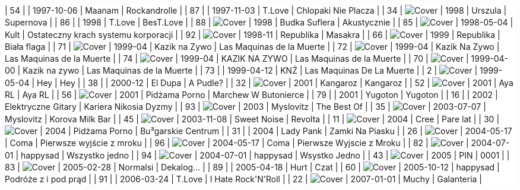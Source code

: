 | 54 |  | 1997-10-06 | Maanam | Rockandrolle |
| 87 |  | 1997-11-03 | T.Love | Chlopaki Nie Placza |
| 34 | ![Cover](https://i.discogs.com/aLA10wxZnWwvMJ42Ch2mO-9dFy-11IFSGGOyS7TIFiA/rs:fit/g:sm/q:40/h:150/w:150/czM6Ly9kaXNjb2dz/LWRhdGFiYXNlLWlt/YWdlcy9SLTE2MDk5/NTktMTQ1NjQwMjcw/MS0zMTA0LmpwZWc.jpeg) | 1998 | Urszula | Supernova |
| 86 |  | 1998 | T.Love | BesT.Love |
| 88 | ![Cover](https://i.discogs.com/d_B6Xah-YWaXiwPhYZsqC6MTY2NCvd9ksqfPdlAfsSs/rs:fit/g:sm/q:40/h:150/w:150/czM6Ly9kaXNjb2dz/LWRhdGFiYXNlLWlt/YWdlcy9SLTcxMTgw/MDktMTQzNDExODM1/MC02OTM1LmpwZWc.jpeg) | 1998 | Budka Suflera | Akustycznie |
| 85 | ![Cover](https://lastfm.freetls.fastly.net/i/u/34s/f3d99c8a6dfa9df733c4e87f04b67341.png) | 1998-05-04 | Kult | Ostateczny krach systemu korporacji |
| 92 | ![Cover](https://lastfm.freetls.fastly.net/i/u/34s/48dd0417fe97fc7a54536faf69c887db.png) | 1998-11 | Republika | Masakra |
| 66 | ![Cover](https://i.discogs.com/Dnr2cnjplbbeZeP78GK3AjClml6q4gN3s3XtqO4xWkY/rs:fit/g:sm/q:40/h:150/w:150/czM6Ly9kaXNjb2dz/LWRhdGFiYXNlLWlt/YWdlcy9SLTE2MTQ1/NDgtMTIzMjI3MjU5/Ny5qcGVn.jpeg) | 1999 | Republika | Biała flaga |
| 71 | ![Cover](https://i.discogs.com/tREgrWSGYP8CpkPRTOfCx0m2wurgZgnjLijo-IOIBJA/rs:fit/g:sm/q:40/h:150/w:150/czM6Ly9kaXNjb2dz/LWRhdGFiYXNlLWlt/YWdlcy9SLTUyMzU4/MzktMTM5ODYwNDI0/Ni0yODMyLmpwZWc.jpeg) | 1999-04 | Kazik na Zywo | Las Maquinas de la Muerte |
| 72 | ![Cover](https://i.discogs.com/tREgrWSGYP8CpkPRTOfCx0m2wurgZgnjLijo-IOIBJA/rs:fit/g:sm/q:40/h:150/w:150/czM6Ly9kaXNjb2dz/LWRhdGFiYXNlLWlt/YWdlcy9SLTUyMzU4/MzktMTM5ODYwNDI0/Ni0yODMyLmpwZWc.jpeg) | 1999-04 | Kazik Na Zywo | Las Maquinas de la Muerte |
| 74 | ![Cover](https://i.discogs.com/tREgrWSGYP8CpkPRTOfCx0m2wurgZgnjLijo-IOIBJA/rs:fit/g:sm/q:40/h:150/w:150/czM6Ly9kaXNjb2dz/LWRhdGFiYXNlLWlt/YWdlcy9SLTUyMzU4/MzktMTM5ODYwNDI0/Ni0yODMyLmpwZWc.jpeg) | 1999-04 | KAZIK NA ZYWO | Las Maquinas de la Muerte |
| 70 | ![Cover](https://i.discogs.com/tREgrWSGYP8CpkPRTOfCx0m2wurgZgnjLijo-IOIBJA/rs:fit/g:sm/q:40/h:150/w:150/czM6Ly9kaXNjb2dz/LWRhdGFiYXNlLWlt/YWdlcy9SLTUyMzU4/MzktMTM5ODYwNDI0/Ni0yODMyLmpwZWc.jpeg) | 1999-04-00 | Kazik na zywo | Las Maquinas de la Muerte |
| 73 |  | 1999-04-12 | KNŻ | Las Maquinas De La Muerte |
| 2 | ![Cover](https://lastfm.freetls.fastly.net/i/u/34s/d3535a238024374f763e9185d046a732.png) | 1999-05-04 | Hey | Hey |
| 38 |  | 2000-12 | El Dupa | A Pudle? |
| 32 | ![Cover](https://i.discogs.com/7APcCh0LqqufcDamXDyLYqHVjnM8Is8UBRbWDO4idxY/rs:fit/g:sm/q:40/h:150/w:150/czM6Ly9kaXNjb2dz/LWRhdGFiYXNlLWlt/YWdlcy9SLTY0NzQ5/ODEtMTQ3MTI1NjEz/OS01MTU0LmpwZWc.jpeg) | 2001 | Kangaroz | Kangaroz |
| 52 | ![Cover](https://i.discogs.com/YssU7J2zQH2hGHCyzXPwzFUiv0gp8JSaTmzkvUiMTi4/rs:fit/g:sm/q:40/h:150/w:150/czM6Ly9kaXNjb2dz/LWRhdGFiYXNlLWlt/YWdlcy9SLTgzMDk0/Mi0xNTc4MTI0MDc0/LTcyNTEuanBlZw.jpeg) | 2001 | Aya RL | Aya RL |
| 56 | ![Cover](https://i.discogs.com/PQ4i3R60mv79mrLsMcfBorjo8G0je-KvasqqJ9CdVB0/rs:fit/g:sm/q:40/h:150/w:150/czM6Ly9kaXNjb2dz/LWRhdGFiYXNlLWlt/YWdlcy9SLTMxNzcw/MjctMTMxOTIxNzQz/Ny5qcGVn.jpeg) | 2001 | Pidżama Porno | Marchew W Butonierce |
| 79 |  | 2001 | Yugoton | Yugoton |
| 16 |  | 2002 | Elektryczne Gitary | Kariera Nikosia Dyzmy |
| 93 | ![Cover](https://lastfm.freetls.fastly.net/i/u/34s/c28625d7fbb036ec0f1141488db724b8.png) | 2003 | Myslovitz | The Best Of |
| 35 | ![Cover](https://i.discogs.com/FeDAM8nIfUfZfk4sK8QpB5TLYL9GpPzUxEa9V56zi3I/rs:fit/g:sm/q:40/h:150/w:150/czM6Ly9kaXNjb2dz/LWRhdGFiYXNlLWlt/YWdlcy9SLTg0NDQ1/OS0xMzU2MzIxNjg1/LTM3OTkuanBlZw.jpeg) | 2003-07-07 | Myslovitz | Korova Milk Bar |
| 45 | ![Cover](https://i.discogs.com/ZaVHIK_DaRooSYnWESRpUcygl5blXmBAxKhf4O0uE5A/rs:fit/g:sm/q:40/h:150/w:150/czM6Ly9kaXNjb2dz/LWRhdGFiYXNlLWlt/YWdlcy9SLTM5Nzgy/OS0xMjgyMjE5NTUz/LmpwZWc.jpeg) | 2003-11-08 | Sweet Noise | Revolta |
| 11 | ![Cover](https://i.discogs.com/E-VdLiV2C6g1pp4SRNsvOlmUZPsZ0TTow1w144UwpA0/rs:fit/g:sm/q:40/h:150/w:150/czM6Ly9kaXNjb2dz/LWRhdGFiYXNlLWlt/YWdlcy9SLTMwOTE3/NjUtMTMxNTMyNDQ4/MS5qcGVn.jpeg) | 2004 | Cree | Pare lat |
| 30 | ![Cover](https://i.discogs.com/m9Z_cmmwkCgAZLP_nhLUmt71gV1HGTZcqltfiXllV4E/rs:fit/g:sm/q:40/h:150/w:150/czM6Ly9kaXNjb2dz/LWRhdGFiYXNlLWlt/YWdlcy9SLTIzMjY4/MTQtMTI3NzE0Mjg5/My5qcGVn.jpeg) | 2004 | Pidżama Porno | Bu³garskie Centrum |
| 31 |  | 2004 | Lady Pank | Zamki Na Piasku |
| 26 | ![Cover](https://lastfm.freetls.fastly.net/i/u/34s/b1af1b637f6547289173bb07d88633bc.png) | 2004-05-17 | Coma | Pierwsze wyjście z mroku |
| 96 | ![Cover](https://i.discogs.com/8KAyyBrc_rWeJRwPS24bEXSlfRNuxZ9c8b4jakSA_Z0/rs:fit/g:sm/q:40/h:150/w:150/czM6Ly9kaXNjb2dz/LWRhdGFiYXNlLWlt/YWdlcy9SLTExNDY3/OTEtMTE5NTg5NzYx/MC5qcGVn.jpeg) | 2004-05-17 | Coma | Pierwsze Wyjscie z Mroku |
| 82 | ![Cover](https://lastfm.freetls.fastly.net/i/u/34s/2095a71b6b5fd41e23fb0fc92d8aab71.png) | 2004-07-01 | happysad | Wszystko jedno |
| 94 | ![Cover](https://i.discogs.com/lrpIJCGpXixeipnl99gGOTqAiGjiUnelBT_ROD7sMzQ/rs:fit/g:sm/q:40/h:150/w:150/czM6Ly9kaXNjb2dz/LWRhdGFiYXNlLWlt/YWdlcy9SLTczNDUy/MS0xNTQzNTg2NDky/LTIyMzEuanBlZw.jpeg) | 2004-07-01 | happysad | Wsystko Jedno |
| 43 | ![Cover](https://i.discogs.com/SPE9Y6uYu_uzdBLF2_3APvbq0KCh-kqUHSZD0Sm1PII/rs:fit/g:sm/q:40/h:150/w:150/czM6Ly9kaXNjb2dz/LWRhdGFiYXNlLWlt/YWdlcy9SLTUyOTI4/NzMtMTM4OTc5NDI4/Ni0xMDQ0LmpwZWc.jpeg) | 2005 | PIN | 0001 |
| 83 | ![Cover](https://i.discogs.com/ywgi4pfL1BtZL4oXV1-TO5gGf5pCIrlPbreQl6YW0bQ/rs:fit/g:sm/q:40/h:150/w:150/czM6Ly9kaXNjb2dz/LWRhdGFiYXNlLWlt/YWdlcy9SLTQxNzI5/MjktMTM1NzY1ODk3/NC0yODg4LmpwZWc.jpeg) | 2005-02-28 | Normalsi | Dekalog... |
| 89 |  | 2005-04-18 | Hurt | Czat |
| 60 | ![Cover](https://lastfm.freetls.fastly.net/i/u/34s/94c8788acf5b41419d577612f91bcb6b.png) | 2005-10-12 | happysad | Podróże z i pod prąd |
| 91 |  | 2006-03-24 | T.Love | I Hate Rock'N'Roll |
| 22 | ![Cover](https://i.discogs.com/tVpDg-4qrcADQHD88GF6OeoFL45qU7I9_C5jAhCxZBU/rs:fit/g:sm/q:40/h:150/w:150/czM6Ly9kaXNjb2dz/LWRhdGFiYXNlLWlt/YWdlcy9SLTExNjAx/MzYtMTE5NzExMDI0/MS5qcGVn.jpeg) | 2007-01-01 | Muchy | Galanteria |